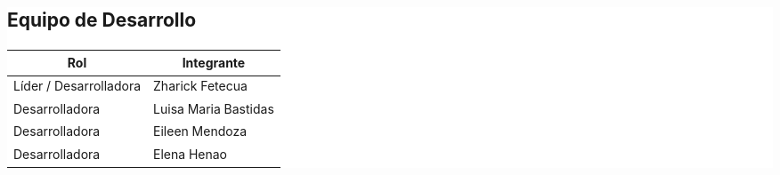 ## Equipo de Desarrollo

| Rol                    | Integrante           |
| ---------------------- | -------------------- |
| Líder / Desarrolladora | Zharick Fetecua      |
| Desarrolladora         | Luisa Maria Bastidas |
| Desarrolladora         | Eileen Mendoza       |
| Desarrolladora         | Elena Henao          |
